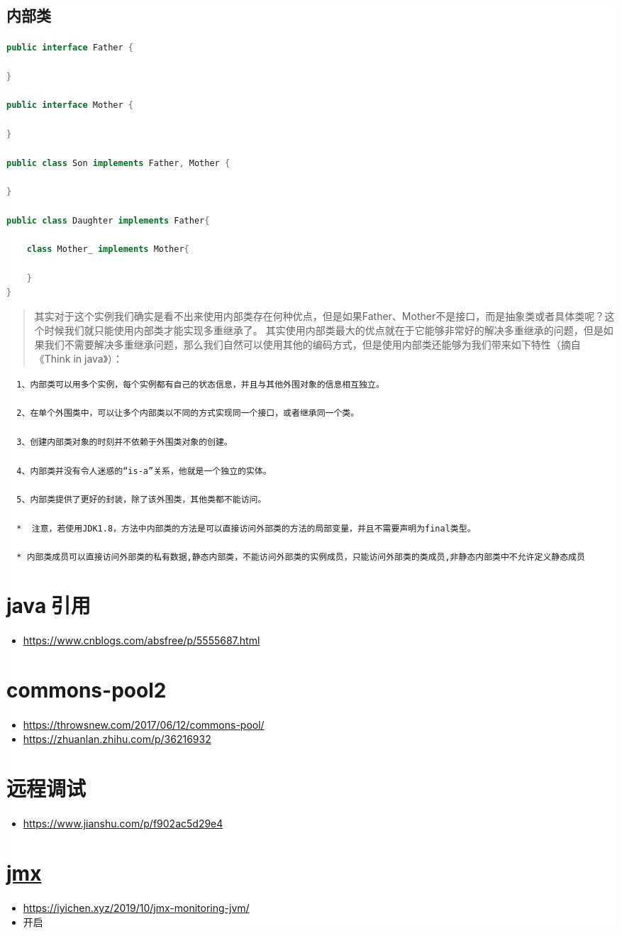  ## 内部类
 ```java
 public interface Father {

 }

 public interface Mother {

 }

 public class Son implements Father, Mother {

 }

 public class Daughter implements Father{

     class Mother_ implements Mother{

     }
 }
 ```
> 其实对于这个实例我们确实是看不出来使用内部类存在何种优点，但是如果Father、Mother不是接口，而是抽象类或者具体类呢？这个时候我们就只能使用内部类才能实现多重继承了。
其实使用内部类最大的优点就在于它能够非常好的解决多重继承的问题，但是如果我们不需要解决多重继承问题，那么我们自然可以使用其他的编码方式，但是使用内部类还能够为我们带来如下特性（摘自《Think in java》）：

      1、内部类可以用多个实例，每个实例都有自己的状态信息，并且与其他外围对象的信息相互独立。

      2、在单个外围类中，可以让多个内部类以不同的方式实现同一个接口，或者继承同一个类。

      3、创建内部类对象的时刻并不依赖于外围类对象的创建。

      4、内部类并没有令人迷惑的“is-a”关系，他就是一个独立的实体。

      5、内部类提供了更好的封装，除了该外围类，其他类都不能访问。

	  *  注意，若使用JDK1.8，方法中内部类的方法是可以直接访问外部类的方法的局部变量，并且不需要声明为final类型。

	  * 内部类成员可以直接访问外部类的私有数据,静态内部类，不能访问外部类的实例成员，只能访问外部类的类成员,非静态内部类中不允许定义静态成员


# java 引用
* https://www.cnblogs.com/absfree/p/5555687.html

# commons-pool2
* https://throwsnew.com/2017/06/12/commons-pool/
* https://zhuanlan.zhihu.com/p/36216932

# 远程调试
* https://www.jianshu.com/p/f902ac5d29e4

# [jmx](https://www.zengxi.net/articles/2018/connect-remote-jmx-with-ssh/)
* https://iyichen.xyz/2019/10/jmx-monitoring-jvm/  
* 开启
